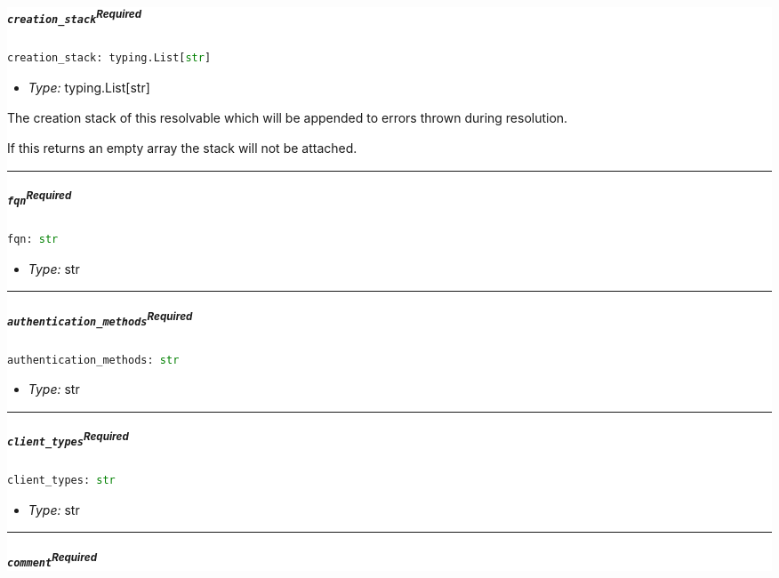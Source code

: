 
##### `creation_stack`<sup>Required</sup> <a name="creation_stack" id="@cdktf/provider-snowflake.authenticationPolicy.AuthenticationPolicyDescribeOutputOutputReference.property.creationStack"></a>

```python
creation_stack: typing.List[str]
```

- *Type:* typing.List[str]

The creation stack of this resolvable which will be appended to errors thrown during resolution.

If this returns an empty array the stack will not be attached.

---

##### `fqn`<sup>Required</sup> <a name="fqn" id="@cdktf/provider-snowflake.authenticationPolicy.AuthenticationPolicyDescribeOutputOutputReference.property.fqn"></a>

```python
fqn: str
```

- *Type:* str

---

##### `authentication_methods`<sup>Required</sup> <a name="authentication_methods" id="@cdktf/provider-snowflake.authenticationPolicy.AuthenticationPolicyDescribeOutputOutputReference.property.authenticationMethods"></a>

```python
authentication_methods: str
```

- *Type:* str

---

##### `client_types`<sup>Required</sup> <a name="client_types" id="@cdktf/provider-snowflake.authenticationPolicy.AuthenticationPolicyDescribeOutputOutputReference.property.clientTypes"></a>

```python
client_types: str
```

- *Type:* str

---

##### `comment`<sup>Required</sup> <a name="comment" id="@cdktf/provider-snowflake.authenticationPolicy.AuthenticationPolicyDescribeOutputOutputReference.property.comment"></a>
